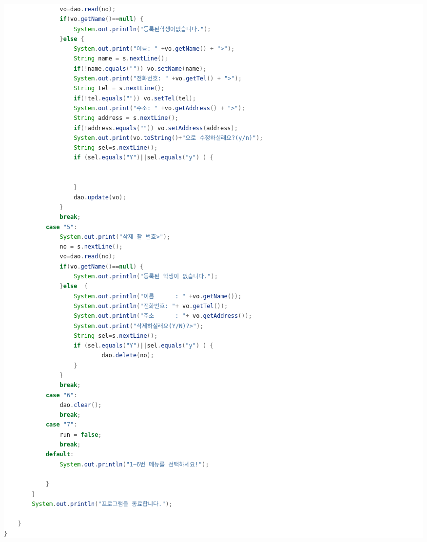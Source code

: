 ```java
				vo=dao.read(no);
				if(vo.getName()==null) {
					System.out.println("등록된학생이없습니다.");
				}else {
					System.out.print("이름: " +vo.getName() + ">");
					String name = s.nextLine();
					if(!name.equals("")) vo.setName(name);
					System.out.print("전화번호: " +vo.getTel() + ">");
					String tel = s.nextLine();
					if(!tel.equals("")) vo.setTel(tel);
					System.out.print("주소: " +vo.getAddress() + ">");
					String address = s.nextLine();
					if(!address.equals("")) vo.setAddress(address);
					System.out.print(vo.toString()+"으로 수정하실래요?(y/n)");
					String sel=s.nextLine();
					if (sel.equals("Y")||sel.equals("y") ) {
						
					
					}
					dao.update(vo);
				}
				break;
			case "5":
				System.out.print("삭제 할 번호>");
				no = s.nextLine();
				vo=dao.read(no);
				if(vo.getName()==null) {
					System.out.println("등록된 학생이 없습니다.");
				}else  {
					System.out.println("이름      : " +vo.getName());
					System.out.println("전화번호: "+ vo.getTel());
					System.out.println("주소      : "+ vo.getAddress());
					System.out.print("삭제하실래요(Y/N)?>");
					String sel=s.nextLine();
					if (sel.equals("Y")||sel.equals("y") ) {
							dao.delete(no);
					}			
				}			
				break;
			case "6":
				dao.clear();
				break;
			case "7":
				run = false;
				break;
			default:
				System.out.println("1~6번 메뉴를 선택하세요!");
			
			}
		}
		System.out.println("프로그램을 종료합니다.");
			
	}
}
```
